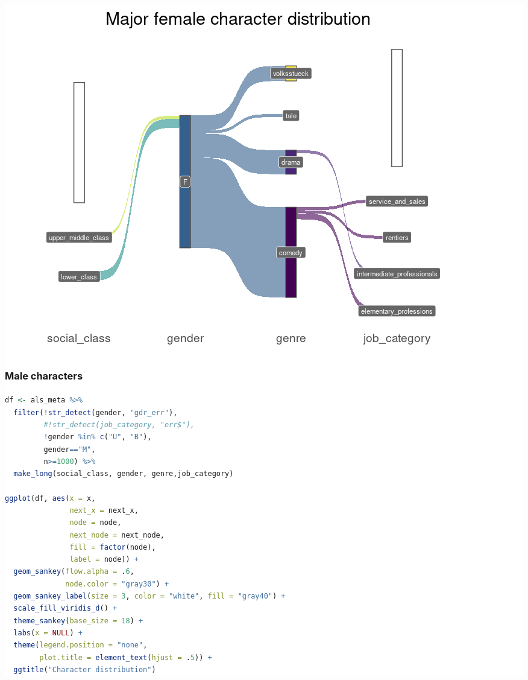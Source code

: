 ![](alsatian_characters_files/figure-gfm/unnamed-chunk-10-1.png)

### Male characters

``` r
df <- als_meta %>%
  filter(!str_detect(gender, "gdr_err"),
         #!str_detect(job_category, "err$"),
         !gender %in% c("U", "B"),
         gender=="M",
         n>=1000) %>% 
  make_long(social_class, gender, genre,job_category) 

ggplot(df, aes(x = x, 
               next_x = next_x, 
               node = node, 
               next_node = next_node,
               fill = factor(node),
               label = node)) +
  geom_sankey(flow.alpha = .6,
              node.color = "gray30") +
  geom_sankey_label(size = 3, color = "white", fill = "gray40") +
  scale_fill_viridis_d() +
  theme_sankey(base_size = 18) +
  labs(x = NULL) +
  theme(legend.position = "none",
        plot.title = element_text(hjust = .5)) +
  ggtitle("Character distribution")
```
